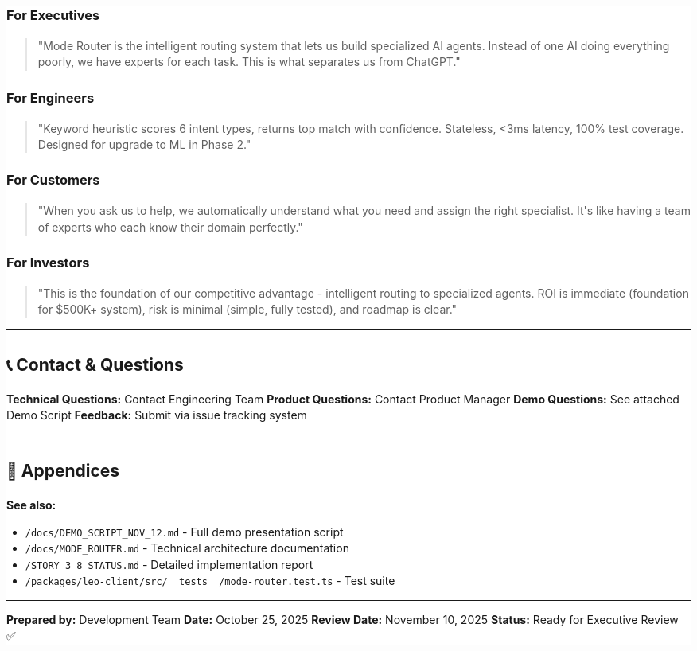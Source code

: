 ### For Executives

> "Mode Router is the intelligent routing system that lets us build specialized AI agents. Instead of one AI doing everything poorly, we have experts for each task. This is what separates us from ChatGPT."

### For Engineers

> "Keyword heuristic scores 6 intent types, returns top match with confidence. Stateless, <3ms latency, 100% test coverage. Designed for upgrade to ML in Phase 2."

### For Customers

> "When you ask us to help, we automatically understand what you need and assign the right specialist. It's like having a team of experts who each know their domain perfectly."

### For Investors

> "This is the foundation of our competitive advantage - intelligent routing to specialized agents. ROI is immediate (foundation for $500K+ system), risk is minimal (simple, fully tested), and roadmap is clear."

---

## 📞 Contact & Questions

**Technical Questions:** Contact Engineering Team
**Product Questions:** Contact Product Manager
**Demo Questions:** See attached Demo Script
**Feedback:** Submit via issue tracking system

---

## 📎 Appendices

**See also:**

- `/docs/DEMO_SCRIPT_NOV_12.md` - Full demo presentation script
- `/docs/MODE_ROUTER.md` - Technical architecture documentation
- `/STORY_3_8_STATUS.md` - Detailed implementation report
- `/packages/leo-client/src/__tests__/mode-router.test.ts` - Test suite

---

**Prepared by:** Development Team
**Date:** October 25, 2025
**Review Date:** November 10, 2025
**Status:** Ready for Executive Review ✅
